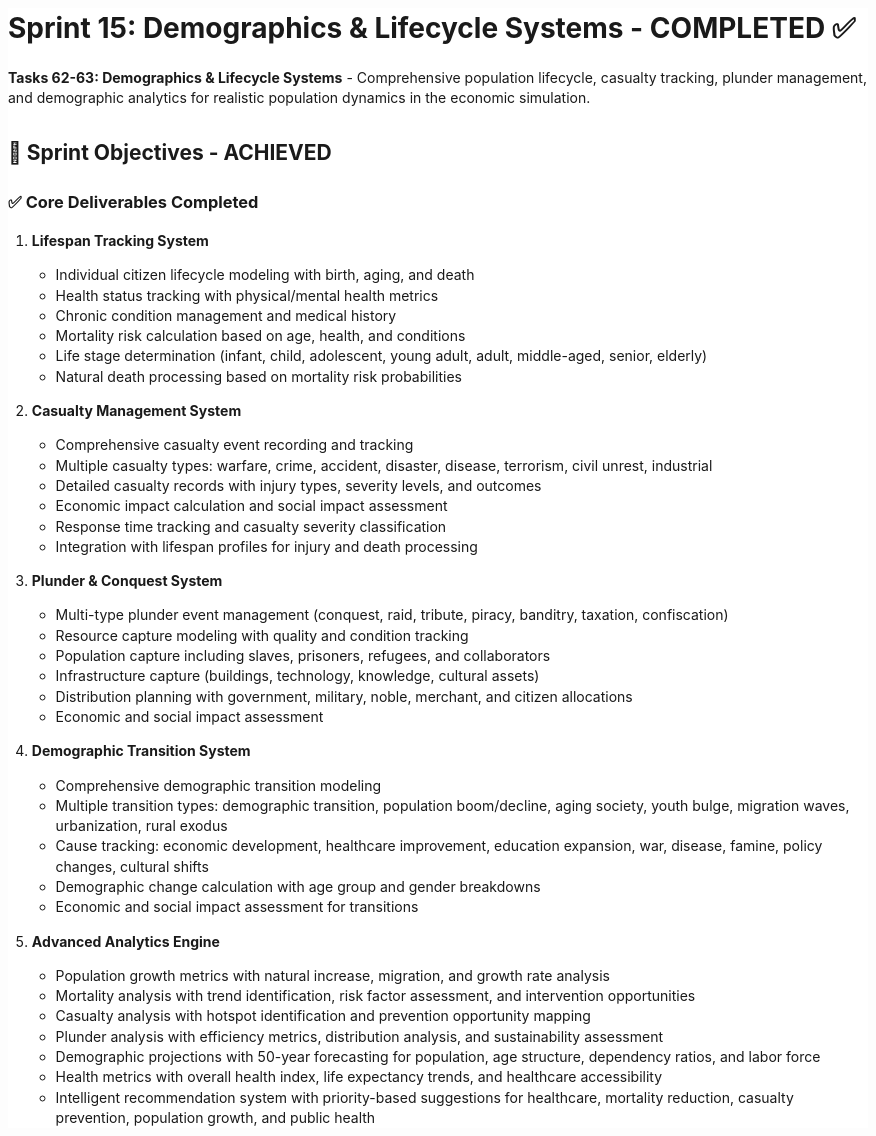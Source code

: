 # Sprint 15: Demographics & Lifecycle Systems - COMPLETED ✅

**Tasks 62-63: Demographics & Lifecycle Systems** - Comprehensive population lifecycle, casualty tracking, plunder management, and demographic analytics for realistic population dynamics in the economic simulation.

## 🎯 Sprint Objectives - ACHIEVED

### ✅ Core Deliverables Completed

1. **Lifespan Tracking System**
   - Individual citizen lifecycle modeling with birth, aging, and death
   - Health status tracking with physical/mental health metrics
   - Chronic condition management and medical history
   - Mortality risk calculation based on age, health, and conditions
   - Life stage determination (infant, child, adolescent, young adult, adult, middle-aged, senior, elderly)
   - Natural death processing based on mortality risk probabilities

2. **Casualty Management System**
   - Comprehensive casualty event recording and tracking
   - Multiple casualty types: warfare, crime, accident, disaster, disease, terrorism, civil unrest, industrial
   - Detailed casualty records with injury types, severity levels, and outcomes
   - Economic impact calculation and social impact assessment
   - Response time tracking and casualty severity classification
   - Integration with lifespan profiles for injury and death processing

3. **Plunder & Conquest System**
   - Multi-type plunder event management (conquest, raid, tribute, piracy, banditry, taxation, confiscation)
   - Resource capture modeling with quality and condition tracking
   - Population capture including slaves, prisoners, refugees, and collaborators
   - Infrastructure capture (buildings, technology, knowledge, cultural assets)
   - Distribution planning with government, military, noble, merchant, and citizen allocations
   - Economic and social impact assessment

4. **Demographic Transition System**
   - Comprehensive demographic transition modeling
   - Multiple transition types: demographic transition, population boom/decline, aging society, youth bulge, migration waves, urbanization, rural exodus
   - Cause tracking: economic development, healthcare improvement, education expansion, war, disease, famine, policy changes, cultural shifts
   - Demographic change calculation with age group and gender breakdowns
   - Economic and social impact assessment for transitions

5. **Advanced Analytics Engine**
   - Population growth metrics with natural increase, migration, and growth rate analysis
   - Mortality analysis with trend identification, risk factor assessment, and intervention opportunities
   - Casualty analysis with hotspot identification and prevention opportunity mapping
   - Plunder analysis with efficiency metrics, distribution analysis, and sustainability assessment
   - Demographic projections with 50-year forecasting for population, age structure, dependency ratios, and labor force
   - Health metrics with overall health index, life expectancy trends, and healthcare accessibility
   - Intelligent recommendation system with priority-based suggestions for healthcare, mortality reduction, casualty prevention, population growth, and public health

